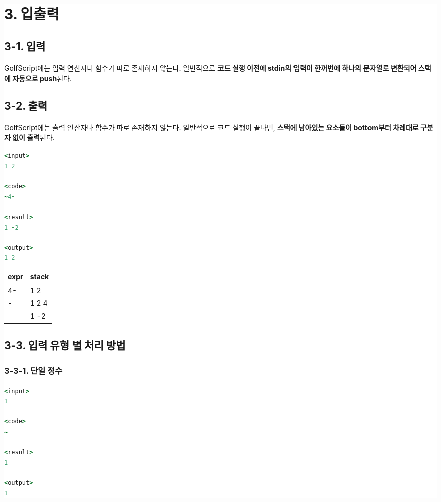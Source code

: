 # 3. 입출력

## 3-1. 입력

GolfScript에는 입력 연산자나 함수가 따로 존재하지 않는다. 일반적으로 **코드 실행 이전에 stdin의 입력이 한꺼번에 하나의 문자열로 변환되어 스택에 자동으로 push**된다.

## 3-2. 출력

GolfScript에는 출력 연산자나 함수가 따로 존재하지 않는다. 일반적으로 코드 실행이 끝나면, **스택에 남아있는 요소들이 bottom부터 차례대로 구분자 없이 출력**된다. 

```ruby
<input>
1 2

<code>
~4-

<result>
1 -2

<output>
1-2
```

| expr | stack |
| --- | --- |
| 4- | 1 2 |
| - | 1 2 4 |
|  | 1 -2 |

## 3-3. 입력 유형 별 처리 방법

### 3-3-1. 단일 정수
```ruby
<input>
1

<code>
~

<result>
1

<output>
1
```
